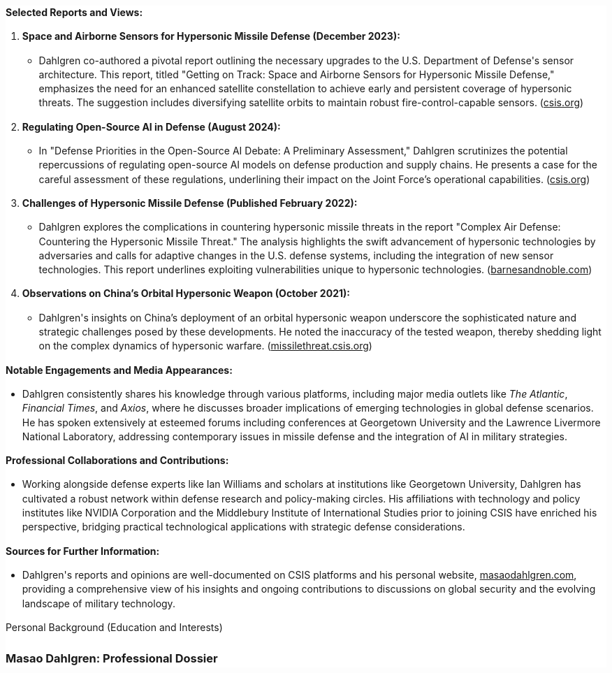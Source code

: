 **Selected Reports and Views:**

1. **Space and Airborne Sensors for Hypersonic Missile Defense (December 2023):**
   - Dahlgren co-authored a pivotal report outlining the necessary upgrades to the U.S. Department of Defense's sensor architecture. This report, titled "Getting on Track: Space and Airborne Sensors for Hypersonic Missile Defense," emphasizes the need for an enhanced satellite constellation to achieve early and persistent coverage of hypersonic threats. The suggestion includes diversifying satellite orbits to maintain robust fire-control-capable sensors. ([csis.org](https://www.csis.org/events/getting-track-space-and-airborne-sensors-hypersonic-missile-defense?utm_source=openai))

2. **Regulating Open-Source AI in Defense (August 2024):**
   - In "Defense Priorities in the Open-Source AI Debate: A Preliminary Assessment," Dahlgren scrutinizes the potential repercussions of regulating open-source AI models on defense production and supply chains. He presents a case for the careful assessment of these regulations, underlining their impact on the Joint Force’s operational capabilities. ([csis.org](https://www.csis.org/people/masao-dahlgren?utm_source=openai))

3. **Challenges of Hypersonic Missile Defense (Published February 2022):**
   - Dahlgren explores the complications in countering hypersonic missile threats in the report "Complex Air Defense: Countering the Hypersonic Missile Threat." The analysis highlights the swift advancement of hypersonic technologies by adversaries and calls for adaptive changes in the U.S. defense systems, including the integration of new sensor technologies. This report underlines exploiting vulnerabilities unique to hypersonic technologies. ([barnesandnoble.com](https://www.barnesandnoble.com/w/complex-air-defense-tom-karako/1141111523?utm_source=openai))

4. **Observations on China’s Orbital Hypersonic Weapon (October 2021):**
   - Dahlgren's insights on China’s deployment of an orbital hypersonic weapon underscore the sophisticated nature and strategic challenges posed by these developments. He noted the inaccuracy of the tested weapon, thereby shedding light on the complex dynamics of hypersonic warfare. ([missilethreat.csis.org](https://missilethreat.csis.org/tag/china/?utm_source=openai))

**Notable Engagements and Media Appearances:**

- Dahlgren consistently shares his knowledge through various platforms, including major media outlets like *The Atlantic*, *Financial Times*, and *Axios*, where he discusses broader implications of emerging technologies in global defense scenarios. He has spoken extensively at esteemed forums including conferences at Georgetown University and the Lawrence Livermore National Laboratory, addressing contemporary issues in missile defense and the integration of AI in military strategies.

**Professional Collaborations and Contributions:**

- Working alongside defense experts like Ian Williams and scholars at institutions like Georgetown University, Dahlgren has cultivated a robust network within defense research and policy-making circles. His affiliations with technology and policy institutes like NVIDIA Corporation and the Middlebury Institute of International Studies prior to joining CSIS have enriched his perspective, bridging practical technological applications with strategic defense considerations.

**Sources for Further Information:**

- Dahlgren's reports and opinions are well-documented on CSIS platforms and his personal website, [masaodahlgren.com](https://masaodahlgren.com/?utm_source=openai), providing a comprehensive view of his insights and ongoing contributions to discussions on global security and the evolving landscape of military technology.

Personal Background (Education and Interests)
### **Masao Dahlgren: Professional Dossier**
